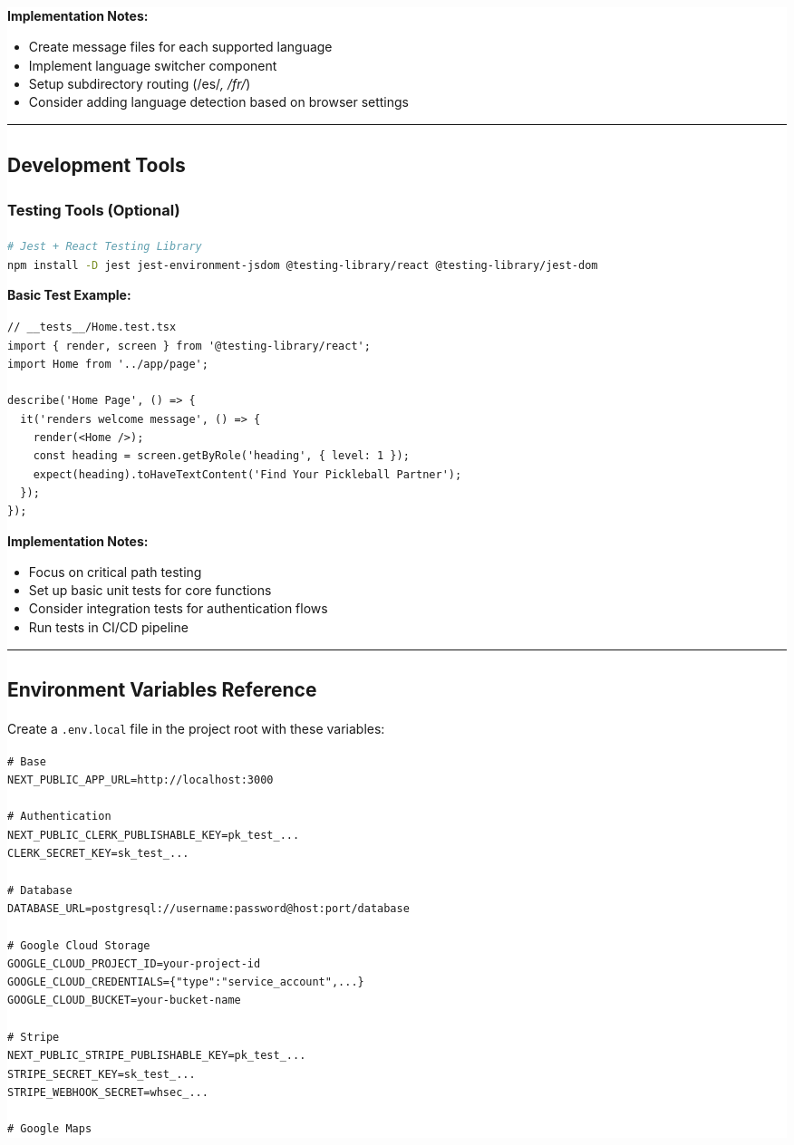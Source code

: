 **Implementation Notes:**
- Create message files for each supported language
- Implement language switcher component
- Setup subdirectory routing (/es/*, /fr/*)
- Consider adding language detection based on browser settings

---

## Development Tools

### Testing Tools (Optional)
```bash
# Jest + React Testing Library
npm install -D jest jest-environment-jsdom @testing-library/react @testing-library/jest-dom
```

**Basic Test Example:**
```tsx
// __tests__/Home.test.tsx
import { render, screen } from '@testing-library/react';
import Home from '../app/page';

describe('Home Page', () => {
  it('renders welcome message', () => {
    render(<Home />);
    const heading = screen.getByRole('heading', { level: 1 });
    expect(heading).toHaveTextContent('Find Your Pickleball Partner');
  });
});
```

**Implementation Notes:**
- Focus on critical path testing
- Set up basic unit tests for core functions
- Consider integration tests for authentication flows
- Run tests in CI/CD pipeline

---

## Environment Variables Reference

Create a `.env.local` file in the project root with these variables:

```
# Base
NEXT_PUBLIC_APP_URL=http://localhost:3000

# Authentication
NEXT_PUBLIC_CLERK_PUBLISHABLE_KEY=pk_test_...
CLERK_SECRET_KEY=sk_test_...

# Database
DATABASE_URL=postgresql://username:password@host:port/database

# Google Cloud Storage
GOOGLE_CLOUD_PROJECT_ID=your-project-id
GOOGLE_CLOUD_CREDENTIALS={"type":"service_account",...}
GOOGLE_CLOUD_BUCKET=your-bucket-name

# Stripe
NEXT_PUBLIC_STRIPE_PUBLISHABLE_KEY=pk_test_...
STRIPE_SECRET_KEY=sk_test_...
STRIPE_WEBHOOK_SECRET=whsec_...

# Google Maps
```